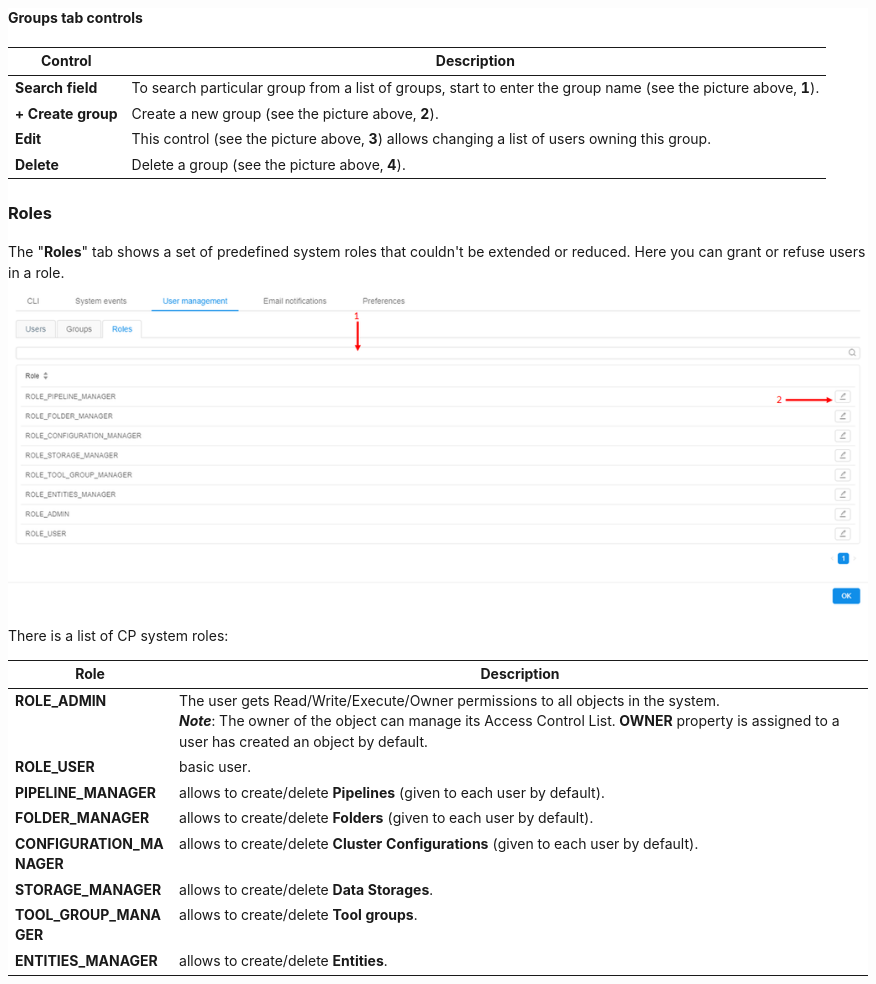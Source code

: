 #### Groups tab controls

| Control | Description |
|---|---|
| **Search field** | To search particular group from a list of groups, start to enter the group name (see the picture above, **1**). |
| **+ Create group** | Create a new group (see the picture above, **2**). |
| **Edit** | This control (see the picture above, **3**) allows changing a list of users owning this group. |
| **Delete** | Delete a group (see the picture above, **4**). |

### Roles

The "**Roles**" tab shows a set of predefined system roles that couldn't be extended or reduced. Here you can grant or refuse users in a role.  
![CP_ManageSettings](attachments/ManageSettings_5.png)

There is a list of CP system roles:

| Role | Description |
|---|---|
| **ROLE\_ADMIN** | The user gets Read/Write/Execute/Owner permissions to all objects in the system.<br />**_Note_**: The owner of the object can manage its Access Control List. **OWNER** property is assigned to a user has created an object by default. |
| **ROLE\_USER** | basic user. |
| **PIPELINE\_MANAGER** | allows to create/delete **Pipelines** (given to each user by default). |
| **FOLDER\_MANAGER** | allows to create/delete **Folders** (given to each user by default). |
| **CONFIGURATION\_MANAGER** | allows to create/delete **Cluster Configurations** (given to each user by default). |
| **STORAGE\_MANAGER** | allows to create/delete **Data Storages**. |
| **TOOL\_GROUP\_MANAGER** | allows to create/delete **Tool groups**. |
| **ENTITIES\_MANAGER** | allows to create/delete **Entities**. |
